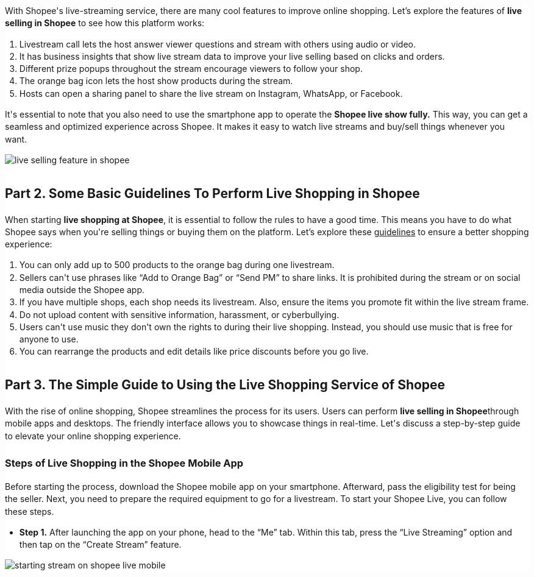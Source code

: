 With Shopee's live-streaming service, there are many cool features to improve online shopping. Let’s explore the features of **live selling in Shopee** to see how this platform works:

1. Livestream call lets the host answer viewer questions and stream with others using audio or video.
2. It has business insights that show live stream data to improve your live selling based on clicks and orders.
3. Different prize popups throughout the stream encourage viewers to follow your shop.
4. The orange bag icon lets the host show products during the stream.
5. Hosts can open a sharing panel to share the live stream on Instagram, WhatsApp, or Facebook.

It's essential to note that you also need to use the smartphone app to operate the **Shopee live show fully.** This way, you can get a seamless and optimized experience across Shopee. It makes it easy to watch live streams and buy/sell things whenever you want.

![live selling feature in shopee](https://images.wondershare.com/virbo/article/2024/03/shopee-livestream-selling-system-guide-3.jpg)

## Part 2\. Some Basic Guidelines To Perform Live Shopping in Shopee

When starting **live shopping at Shopee**, it is essential to follow the rules to have a good time. This means you have to do what Shopee says when you're selling things or buying them on the platform. Let’s explore these [guidelines](https://seller.shopee.com.my/edu/article/1326) to ensure a better shopping experience:

1. You can only add up to 500 products to the orange bag during one livestream.
2. Sellers can't use phrases like “Add to Orange Bag” or “Send PM” to share links. It is prohibited during the stream or on social media outside the Shopee app.
3. If you have multiple shops, each shop needs its livestream. Also, ensure the items you promote fit within the live stream frame.
4. Do not upload content with sensitive information, harassment, or cyberbullying.
5. Users can't use music they don't own the rights to during their live shopping. Instead, you should use music that is free for anyone to use.
6. You can rearrange the products and edit details like price discounts before you go live.

## Part 3\. The Simple Guide to Using the Live Shopping Service of Shopee

With the rise of online shopping, Shopee streamlines the process for its users. Users can perform **live selling in Shopee**through mobile apps and desktops. The friendly interface allows you to showcase things in real-time. Let's discuss a step-by-step guide to elevate your online shopping experience.

### Steps of Live Shopping in the Shopee Mobile App

Before starting the process, download the Shopee mobile app on your smartphone. Afterward, pass the eligibility test for being the seller. Next, you need to prepare the required equipment to go for a livestream. To start your Shopee Live, you can follow these steps.

* **Step 1.** After launching the app on your phone, head to the “Me” tab. Within this tab, press the “Live Streaming” option and then tap on the “Create Stream” feature.

![starting stream on shopee live mobile](https://images.wondershare.com/virbo/article/2024/03/shopee-livestream-selling-system-guide-4.jpg)
